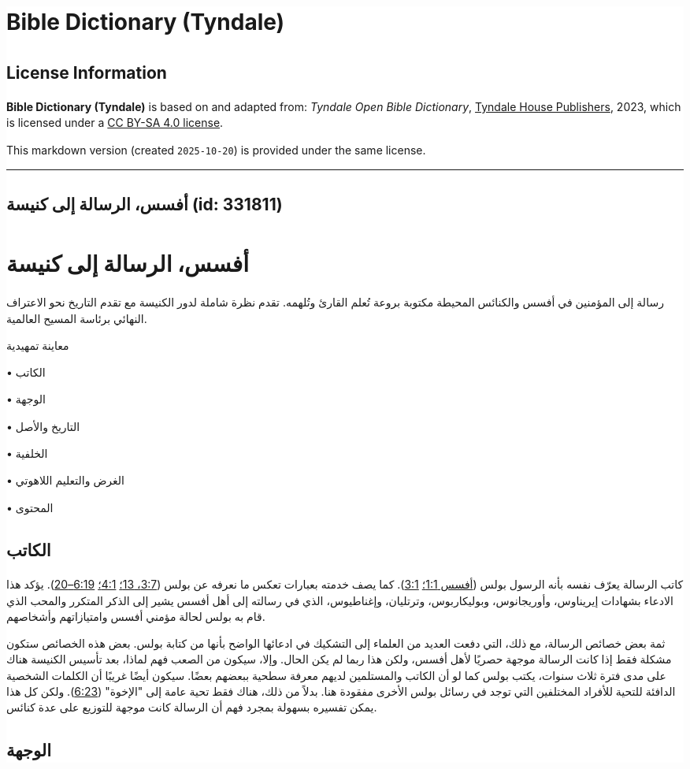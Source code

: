 # Bible Dictionary (Tyndale)

## License Information

**Bible Dictionary (Tyndale)** is based on and adapted from: _Tyndale Open Bible Dictionary_, [Tyndale House Publishers](https://tyndaleopenresources.com/), 2023, which is licensed under a [CC BY-SA 4.0 license](https://creativecommons.org/licenses/by-sa/4.0/legalcode.en).

This markdown version (created `2025-10-20`) is provided under the same license.



--------------------------------

## أفسس، الرسالة إلى كنيسة (id: 331811)

أفسس، الرسالة إلى كنيسة
=======================

رسالة إلى المؤمنين في أفسس والكنائس المحيطة مكتوبة بروعة تُعلم القارئ وتُلهمه. تقدم نظرة شاملة لدور الكنيسة مع تقدم التاريخ نحو الاعتراف النهائي برئاسة المسيح العالمية.

معاينة تمهيدية

• الكاتب

• الوجهة

• التاريخ والأصل

• الخلفية

• الغرض والتعليم اللاهوتي

• المحتوى

الكاتب
------

كاتب الرسالة يعرّف نفسه بأنه الرسول بولس ([أفسس 1:1؛](https://ref.ly/Eph1:1) [3:1](https://ref.ly/Eph3:1)). كما يصف خدمته بعبارات تعكس ما نعرفه عن بولس ([3:7، 13؛](https://ref.ly/Eph3:7,Eph3:13) [4:1؛](https://ref.ly/Eph4:1) [6:19–20](https://ref.ly/Eph6:19-Eph6:20)). يؤكد هذا الادعاء بشهادات إيريناوس، وأوريجانوس، وبوليكاربوس، وترتليان، وإغناطيوس، الذي في رسالته إلى أهل أفسس يشير إلى الذكر المتكرر والمحب الذي قام به بولس لحالة مؤمني أفسس وامتيازاتهم وأشخاصهم.

ثمة بعض خصائص الرسالة، مع ذلك، التي دفعت العديد من العلماء إلى التشكيك في ادعائها الواضح بأنها من كتابة بولس. بعض هذه الخصائص ستكون مشكلة فقط إذا كانت الرسالة موجهة حصريًا لأهل أفسس، ولكن هذا ربما لم يكن الحال. وإلا، سيكون من الصعب فهم لماذا، بعد تأسيس الكنيسة هناك على مدى فترة ثلاث سنوات، يكتب بولس كما لو أن الكاتب والمستلمين لديهم معرفة سطحية ببعضهم بعضًا. سيكون أيضًا غريبًا أن الكلمات الشخصية الدافئة للتحية للأفراد المختلفين التي توجد في رسائل بولس الأخرى مفقودة هنا. بدلاً من ذلك، هناك فقط تحية عامة إلى "الإخوة" ([6:23](https://ref.ly/Eph6:23)). ولكن كل هذا يمكن تفسيره بسهولة بمجرد فهم أن الرسالة كانت موجهة للتوزيع على عدة كنائس.

الوجهة
------
